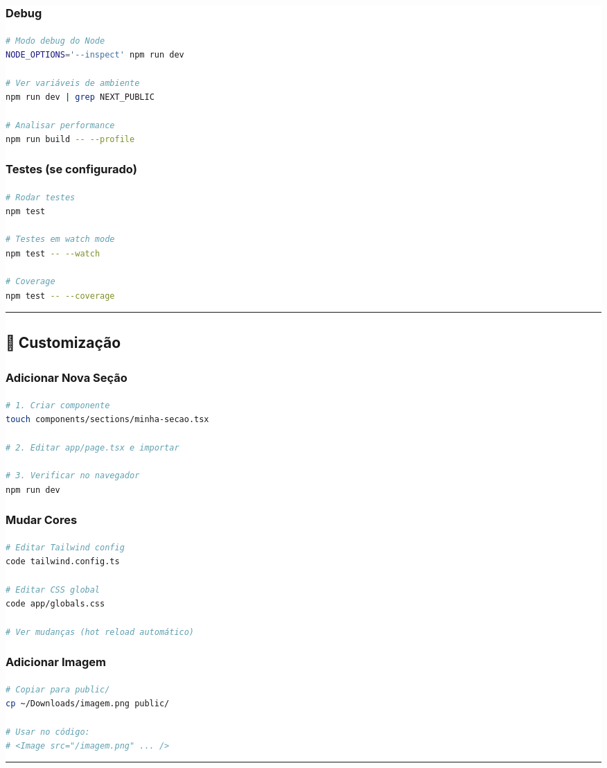 ### Debug
```bash
# Modo debug do Node
NODE_OPTIONS='--inspect' npm run dev

# Ver variáveis de ambiente
npm run dev | grep NEXT_PUBLIC

# Analisar performance
npm run build -- --profile
```

### Testes (se configurado)
```bash
# Rodar testes
npm test

# Testes em watch mode
npm test -- --watch

# Coverage
npm test -- --coverage
```

---

## 🎨 Customização

### Adicionar Nova Seção
```bash
# 1. Criar componente
touch components/sections/minha-secao.tsx

# 2. Editar app/page.tsx e importar

# 3. Verificar no navegador
npm run dev
```

### Mudar Cores
```bash
# Editar Tailwind config
code tailwind.config.ts

# Editar CSS global
code app/globals.css

# Ver mudanças (hot reload automático)
```

### Adicionar Imagem
```bash
# Copiar para public/
cp ~/Downloads/imagem.png public/

# Usar no código:
# <Image src="/imagem.png" ... />
```

---